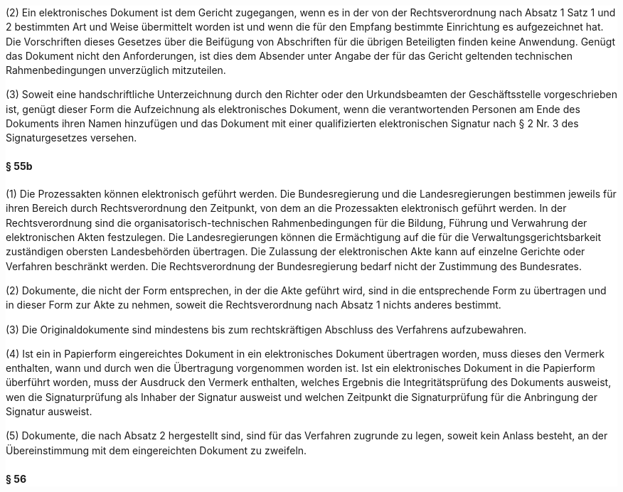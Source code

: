 (2) Ein elektronisches Dokument ist dem Gericht zugegangen, wenn es in
der von der Rechtsverordnung nach Absatz 1 Satz 1 und 2 bestimmten Art
und Weise übermittelt worden ist und wenn die für den Empfang
bestimmte Einrichtung es aufgezeichnet hat. Die Vorschriften dieses
Gesetzes über die Beifügung von Abschriften für die übrigen
Beteiligten finden keine Anwendung. Genügt das Dokument nicht den
Anforderungen, ist dies dem Absender unter Angabe der für das Gericht
geltenden technischen Rahmenbedingungen unverzüglich mitzuteilen.

(3) Soweit eine handschriftliche Unterzeichnung durch den Richter oder
den Urkundsbeamten der Geschäftsstelle vorgeschrieben ist, genügt
dieser Form die Aufzeichnung als elektronisches Dokument, wenn die
verantwortenden Personen am Ende des Dokuments ihren Namen hinzufügen
und das Dokument mit einer qualifizierten elektronischen Signatur nach
§ 2 Nr. 3 des Signaturgesetzes versehen.


#### § 55b

(1) Die Prozessakten können elektronisch geführt werden. Die
Bundesregierung und die Landesregierungen bestimmen jeweils für ihren
Bereich durch Rechtsverordnung den Zeitpunkt, von dem an die
Prozessakten elektronisch geführt werden. In der Rechtsverordnung sind
die organisatorisch-technischen Rahmenbedingungen für die Bildung,
Führung und Verwahrung der elektronischen Akten festzulegen. Die
Landesregierungen können die Ermächtigung auf die für die
Verwaltungsgerichtsbarkeit zuständigen obersten Landesbehörden
übertragen. Die Zulassung der elektronischen Akte kann auf einzelne
Gerichte oder Verfahren beschränkt werden. Die Rechtsverordnung der
Bundesregierung bedarf nicht der Zustimmung des Bundesrates.

(2) Dokumente, die nicht der Form entsprechen, in der die Akte geführt
wird, sind in die entsprechende Form zu übertragen und in dieser Form
zur Akte zu nehmen, soweit die Rechtsverordnung nach Absatz 1 nichts
anderes bestimmt.

(3) Die Originaldokumente sind mindestens bis zum rechtskräftigen
Abschluss des Verfahrens aufzubewahren.

(4) Ist ein in Papierform eingereichtes Dokument in ein elektronisches
Dokument übertragen worden, muss dieses den Vermerk enthalten, wann
und durch wen die Übertragung vorgenommen worden ist. Ist ein
elektronisches Dokument in die Papierform überführt worden, muss der
Ausdruck den Vermerk enthalten, welches Ergebnis die
Integritätsprüfung des Dokuments ausweist, wen die Signaturprüfung als
Inhaber der Signatur ausweist und welchen Zeitpunkt die
Signaturprüfung für die Anbringung der Signatur ausweist.

(5) Dokumente, die nach Absatz 2 hergestellt sind, sind für das
Verfahren zugrunde zu legen, soweit kein Anlass besteht, an der
Übereinstimmung mit dem eingereichten Dokument zu zweifeln.


#### § 56

